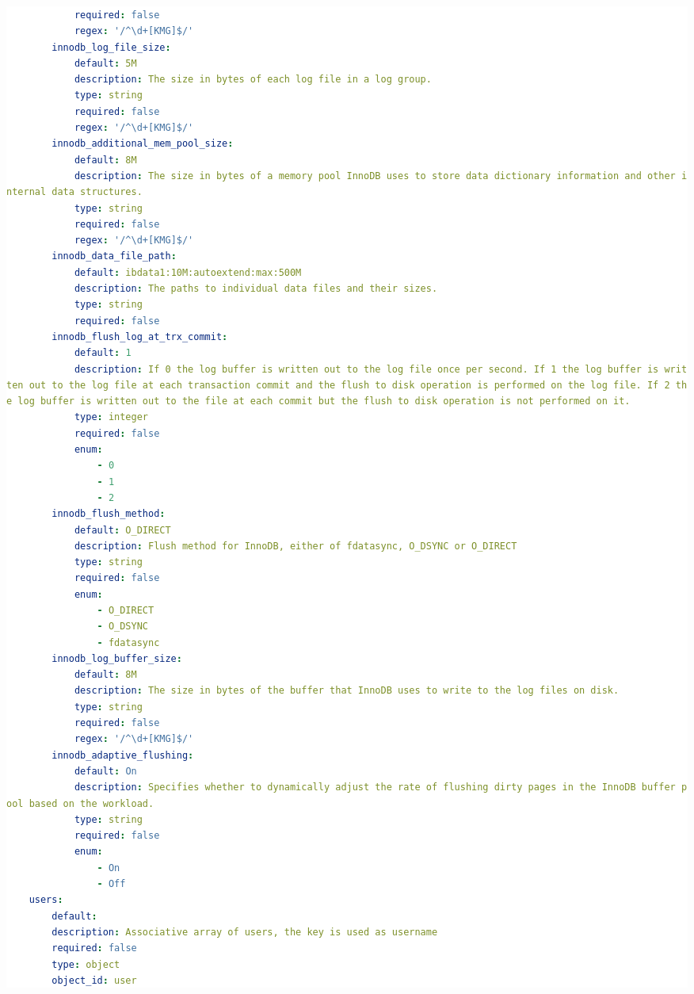 ```yaml
            required: false
            regex: '/^\d+[KMG]$/'
        innodb_log_file_size:
            default: 5M
            description: The size in bytes of each log file in a log group.
            type: string
            required: false
            regex: '/^\d+[KMG]$/'
        innodb_additional_mem_pool_size:
            default: 8M
            description: The size in bytes of a memory pool InnoDB uses to store data dictionary information and other internal data structures.
            type: string
            required: false
            regex: '/^\d+[KMG]$/'
        innodb_data_file_path:
            default: ibdata1:10M:autoextend:max:500M
            description: The paths to individual data files and their sizes.
            type: string
            required: false
        innodb_flush_log_at_trx_commit:
            default: 1
            description: If 0 the log buffer is written out to the log file once per second. If 1 the log buffer is written out to the log file at each transaction commit and the flush to disk operation is performed on the log file. If 2 the log buffer is written out to the file at each commit but the flush to disk operation is not performed on it.
            type: integer
            required: false
            enum:
                - 0
                - 1
                - 2
        innodb_flush_method:
            default: O_DIRECT
            description: Flush method for InnoDB, either of fdatasync, O_DSYNC or O_DIRECT
            type: string
            required: false
            enum:
                - O_DIRECT
                - O_DSYNC
                - fdatasync
        innodb_log_buffer_size:
            default: 8M
            description: The size in bytes of the buffer that InnoDB uses to write to the log files on disk.
            type: string
            required: false
            regex: '/^\d+[KMG]$/'
        innodb_adaptive_flushing:
            default: On
            description: Specifies whether to dynamically adjust the rate of flushing dirty pages in the InnoDB buffer pool based on the workload.
            type: string
            required: false
            enum:
                - On
                - Off
    users:
        default: 
        description: Associative array of users, the key is used as username
        required: false
        type: object
        object_id: user
```